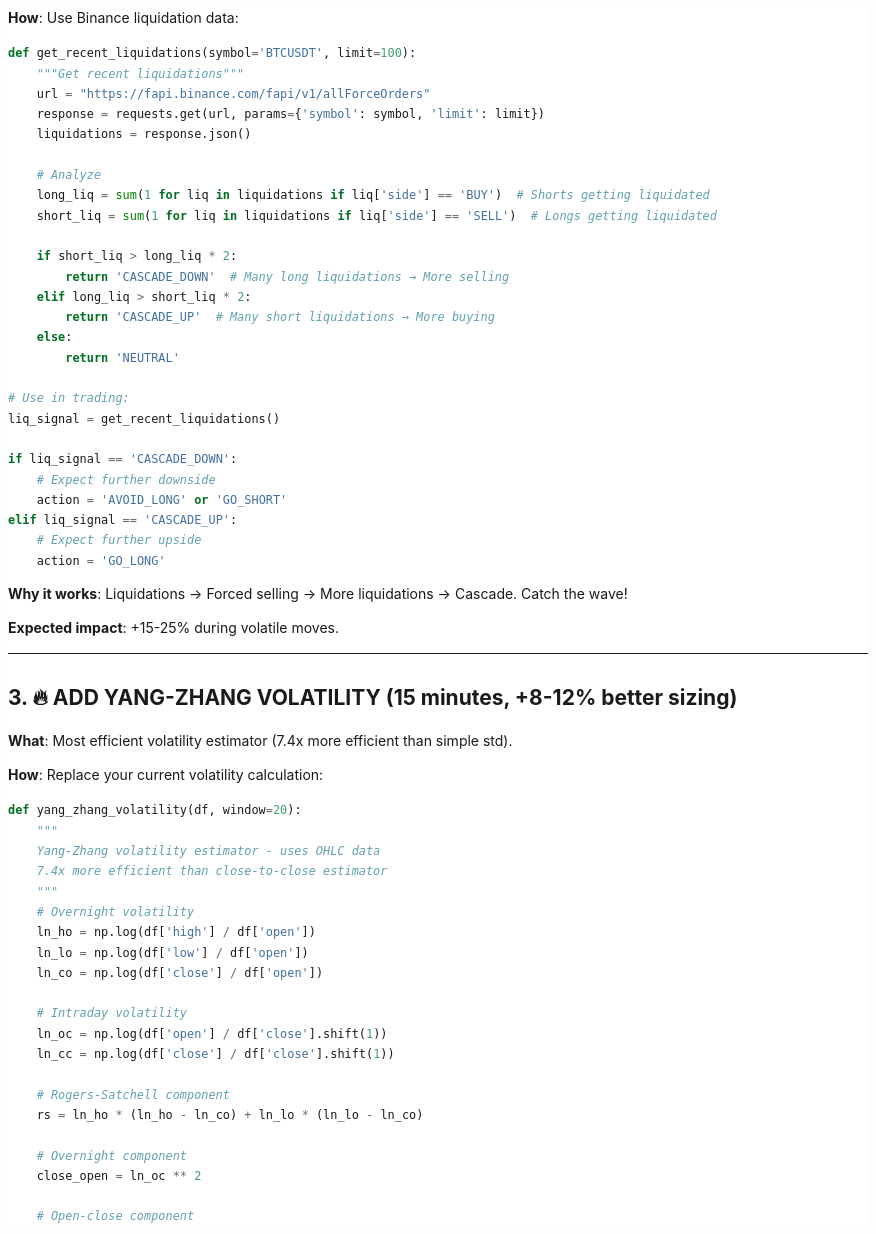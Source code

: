 **How**: Use Binance liquidation data:

```python
def get_recent_liquidations(symbol='BTCUSDT', limit=100):
    """Get recent liquidations"""
    url = "https://fapi.binance.com/fapi/v1/allForceOrders"
    response = requests.get(url, params={'symbol': symbol, 'limit': limit})
    liquidations = response.json()
    
    # Analyze
    long_liq = sum(1 for liq in liquidations if liq['side'] == 'BUY')  # Shorts getting liquidated
    short_liq = sum(1 for liq in liquidations if liq['side'] == 'SELL')  # Longs getting liquidated
    
    if short_liq > long_liq * 2:
        return 'CASCADE_DOWN'  # Many long liquidations → More selling
    elif long_liq > short_liq * 2:
        return 'CASCADE_UP'  # Many short liquidations → More buying
    else:
        return 'NEUTRAL'

# Use in trading:
liq_signal = get_recent_liquidations()

if liq_signal == 'CASCADE_DOWN':
    # Expect further downside
    action = 'AVOID_LONG' or 'GO_SHORT'
elif liq_signal == 'CASCADE_UP':
    # Expect further upside
    action = 'GO_LONG'
```

**Why it works**: Liquidations → Forced selling → More liquidations → Cascade. Catch the wave!

**Expected impact**: +15-25% during volatile moves.

---

## 3. 🔥 ADD YANG-ZHANG VOLATILITY (15 minutes, +8-12% better sizing)

**What**: Most efficient volatility estimator (7.4x more efficient than simple std).

**How**: Replace your current volatility calculation:

```python
def yang_zhang_volatility(df, window=20):
    """
    Yang-Zhang volatility estimator - uses OHLC data
    7.4x more efficient than close-to-close estimator
    """
    # Overnight volatility
    ln_ho = np.log(df['high'] / df['open'])
    ln_lo = np.log(df['low'] / df['open'])
    ln_co = np.log(df['close'] / df['open'])
    
    # Intraday volatility
    ln_oc = np.log(df['open'] / df['close'].shift(1))
    ln_cc = np.log(df['close'] / df['close'].shift(1))
    
    # Rogers-Satchell component
    rs = ln_ho * (ln_ho - ln_co) + ln_lo * (ln_lo - ln_co)
    
    # Overnight component
    close_open = ln_oc ** 2
    
    # Open-close component  
```